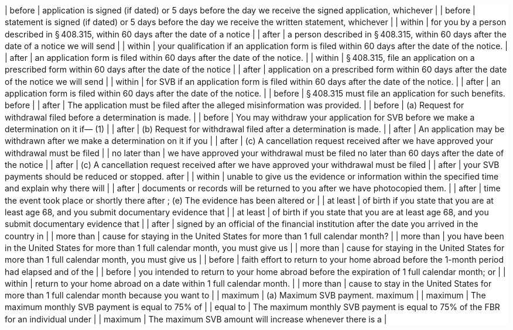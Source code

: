 | before        | application is signed (if dated) or 5 days before the day we receive the signed application, whichever                                      |
| before        | statement is signed (if dated) or 5 days before the day we receive the written statement, whichever                                         |
| within        | for you by a person described in &#167;&#8201;408.315, within 60 days after the date of a notice                                            |
| after         | a person described in &#167;&#8201;408.315, within 60 days after the date of a notice we will send                                          |
| within        | your qualification if an application form is filed within  60 days after the date of the notice.                                            |
| after         | an application form is filed within 60 days after  the date of the notice.                                                                  |
| within        | &#167;&#8201;408.315, file an application on a prescribed form within 60 days after the date of the notice                                  |
| after         | application on a prescribed form within 60 days after the date of the notice we will send                                                   |
| within        | for SVB if an application form is filed within  60 days after the date of the notice.                                                       |
| after         | an application form is filed within 60 days after  the date of the notice.                                                                  |
| before        | &#167;&#8201;408.315 must file an application for such benefits. before                                                                     |
| after         | The application must be filed  after  the alleged misinformation was provided.                                                              |
| before        | (a) Request for withdrawal filed  before  a determination is made.                                                                          |
| before        | You may withdraw your application for SVB  before we make a determination on it if&#8212; (1)                                               |
| after         | (b) Request for withdrawal filed  after  a determination is made.                                                                           |
| after         | An application may be withdrawn  after we make a determination on it if you                                                                 |
| after         | (c) A cancellation request received  after we have approved your withdrawal must be filed                                                   |
| no later than | we have approved your withdrawal must be filed no later than 60 days after the date of the notice                                           |
| after         | (c) A cancellation request received  after we have approved your withdrawal must be filed                                                   |
| after         | your SVB payments should be reduced or stopped. after                                                                                       |
| within        | unable to give us the evidence or information within the specified time and explain why there will                                          |
| after         | documents or records will be returned to you after  we have photocopied them.                                                               |
| after         | time the event took place or shortly there after ; (e) The evidence has been altered or                                                     |
| at least      | of birth if you state that you are at least age 68, and you submit documentary evidence that                                                |
| at least      | of birth if you state that you are at least age 68, and you submit documentary evidence that                                                |
| after         | signed by an official of the financial institution after the date you arrived in the country in                                             |
| more than     | cause for staying in the United States for more than  1 full calendar month?                                                                |
| more than     | you have been in the United States for more than 1 full calendar month, you must give us                                                    |
| more than     | cause for staying in the United States for more than 1 full calendar month, you must give us                                                |
| before        | faith effort to return to your home abroad before the 1-month period had elapsed and of the                                                 |
| before        | you intended to return to your home abroad before the expiration of 1 full calendar month; or                                               |
| within        | return to your home abroad on a date within  1 full calendar month.                                                                         |
| more than     | cause to stay in the United States for more than 1 full calendar month because you want to                                                  |
| maximum       | (a) Maximum SVB payment. maximum                                                                                                            |
| maximum       | The  maximum monthly SVB payment is equal to 75% of                                                                                         |
| equal to      | The maximum monthly SVB payment is  equal to 75% of the FBR for an individual under                                                         |
| maximum       | The  maximum SVB amount will increase whenever there is a                                                                                   |